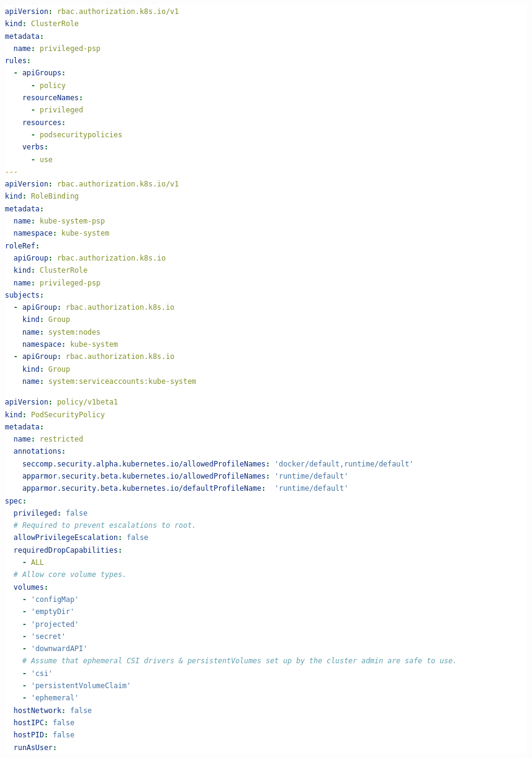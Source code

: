```yaml privileged-binding.yaml
apiVersion: rbac.authorization.k8s.io/v1
kind: ClusterRole
metadata:
  name: privileged-psp
rules:
  - apiGroups:
      - policy
    resourceNames:
      - privileged
    resources:
      - podsecuritypolicies
    verbs:
      - use
---
apiVersion: rbac.authorization.k8s.io/v1
kind: RoleBinding
metadata:
  name: kube-system-psp
  namespace: kube-system
roleRef:
  apiGroup: rbac.authorization.k8s.io
  kind: ClusterRole
  name: privileged-psp
subjects:
  - apiGroup: rbac.authorization.k8s.io
    kind: Group
    name: system:nodes
    namespace: kube-system
  - apiGroup: rbac.authorization.k8s.io
    kind: Group
    name: system:serviceaccounts:kube-system
```

```yaml restricted.yaml
apiVersion: policy/v1beta1
kind: PodSecurityPolicy
metadata:
  name: restricted
  annotations:
    seccomp.security.alpha.kubernetes.io/allowedProfileNames: 'docker/default,runtime/default'
    apparmor.security.beta.kubernetes.io/allowedProfileNames: 'runtime/default'
    apparmor.security.beta.kubernetes.io/defaultProfileName:  'runtime/default'
spec:
  privileged: false
  # Required to prevent escalations to root.
  allowPrivilegeEscalation: false
  requiredDropCapabilities:
    - ALL
  # Allow core volume types.
  volumes:
    - 'configMap'
    - 'emptyDir'
    - 'projected'
    - 'secret'
    - 'downwardAPI'
    # Assume that ephemeral CSI drivers & persistentVolumes set up by the cluster admin are safe to use.
    - 'csi'
    - 'persistentVolumeClaim'
    - 'ephemeral'
  hostNetwork: false
  hostIPC: false
  hostPID: false
  runAsUser:
```